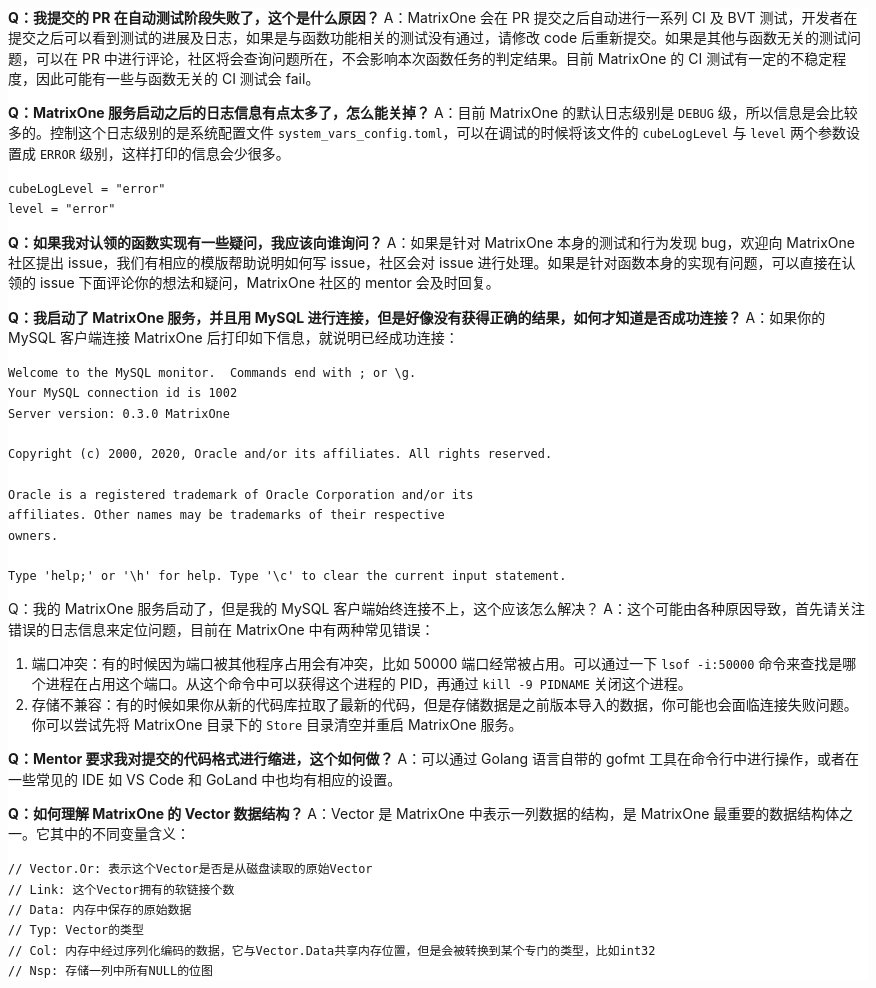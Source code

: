 **Q：我提交的 PR 在自动测试阶段失败了，这个是什么原因？**
A：MatrixOne 会在 PR 提交之后自动进行一系列 CI 及 BVT 测试，开发者在提交之后可以看到测试的进展及日志，如果是与函数功能相关的测试没有通过，请修改 code 后重新提交。如果是其他与函数无关的测试问题，可以在 PR 中进行评论，社区将会查询问题所在，不会影响本次函数任务的判定结果。目前 MatrixOne 的 CI 测试有一定的不稳定程度，因此可能有一些与函数无关的 CI 测试会 fail。

**Q：MatrixOne 服务启动之后的日志信息有点太多了，怎么能关掉？**
A：目前 MatrixOne 的默认日志级别是 `DEBUG` 级，所以信息是会比较多的。控制这个日志级别的是系统配置文件 `system_vars_config.toml`，可以在调试的时候将该文件的 `cubeLogLevel` 与 `level` 两个参数设置成 `ERROR` 级别，这样打印的信息会少很多。

```
cubeLogLevel = "error"
level = "error"
```

**Q：如果我对认领的函数实现有一些疑问，我应该向谁询问？**
A：如果是针对 MatrixOne 本身的测试和行为发现 bug，欢迎向 MatrixOne 社区提出 issue，我们有相应的模版帮助说明如何写 issue，社区会对 issue 进行处理。如果是针对函数本身的实现有问题，可以直接在认领的 issue 下面评论你的想法和疑问，MatrixOne 社区的 mentor 会及时回复。

**Q：我启动了 MatrixOne 服务，并且用 MySQL 进行连接，但是好像没有获得正确的结果，如何才知道是否成功连接？**
A：如果你的 MySQL 客户端连接 MatrixOne 后打印如下信息，就说明已经成功连接：

```
Welcome to the MySQL monitor.  Commands end with ; or \g.
Your MySQL connection id is 1002
Server version: 0.3.0 MatrixOne

Copyright (c) 2000, 2020, Oracle and/or its affiliates. All rights reserved.

Oracle is a registered trademark of Oracle Corporation and/or its
affiliates. Other names may be trademarks of their respective
owners.

Type 'help;' or '\h' for help. Type '\c' to clear the current input statement. 
```

Q：我的 MatrixOne 服务启动了，但是我的 MySQL 客户端始终连接不上，这个应该怎么解决？
A：这个可能由各种原因导致，首先请关注错误的日志信息来定位问题，目前在 MatrixOne 中有两种常见错误：

1. 端口冲突：有的时候因为端口被其他程序占用会有冲突，比如 50000 端口经常被占用。可以通过一下 `lsof -i:50000` 命令来查找是哪个进程在占用这个端口。从这个命令中可以获得这个进程的 PID，再通过 `kill -9 PIDNAME` 关闭这个进程。
2. 存储不兼容：有的时候如果你从新的代码库拉取了最新的代码，但是存储数据是之前版本导入的数据，你可能也会面临连接失败问题。你可以尝试先将 MatrixOne 目录下的 `Store` 目录清空并重启 MatrixOne 服务。

**Q：Mentor 要求我对提交的代码格式进行缩进，这个如何做？**
A：可以通过 Golang 语言自带的 gofmt 工具在命令行中进行操作，或者在一些常见的 IDE 如 VS Code 和 GoLand 中也均有相应的设置。

**Q：如何理解 MatrixOne 的 Vector 数据结构？**
A：Vector 是 MatrixOne 中表示一列数据的结构，是 MatrixOne 最重要的数据结构体之一。它其中的不同变量含义：

```
// Vector.Or: 表示这个Vector是否是从磁盘读取的原始Vector
// Link: 这个Vector拥有的软链接个数
// Data: 内存中保存的原始数据
// Typ: Vector的类型
// Col: 内存中经过序列化编码的数据，它与Vector.Data共享内存位置，但是会被转换到某个专门的类型，比如int32
// Nsp: 存储一列中所有NULL的位图
```
